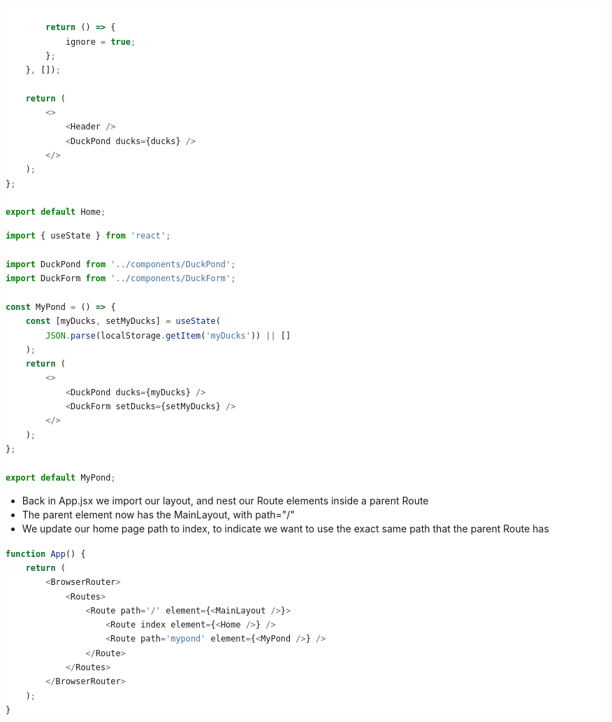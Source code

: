 ```js

        return () => {
            ignore = true;
        };
    }, []);

    return (
        <>
            <Header />
            <DuckPond ducks={ducks} />
        </>
    );
};

export default Home;
```

```js
import { useState } from 'react';

import DuckPond from '../components/DuckPond';
import DuckForm from '../components/DuckForm';

const MyPond = () => {
    const [myDucks, setMyDucks] = useState(
        JSON.parse(localStorage.getItem('myDucks')) || []
    );
    return (
        <>
            <DuckPond ducks={myDucks} />
            <DuckForm setDucks={setMyDucks} />
        </>
    );
};

export default MyPond;
```

-   Back in App.jsx we import our layout, and nest our Route elements inside a parent Route
-   The parent element now has the MainLayout, with path="/"
-   We update our home page path to index, to indicate we want to use the exact same path that the parent Route has

```js
function App() {
    return (
        <BrowserRouter>
            <Routes>
                <Route path='/' element={<MainLayout />}>
                    <Route index element={<Home />} />
                    <Route path='mypond' element={<MyPond />} />
                </Route>
            </Routes>
        </BrowserRouter>
    );
}
```
